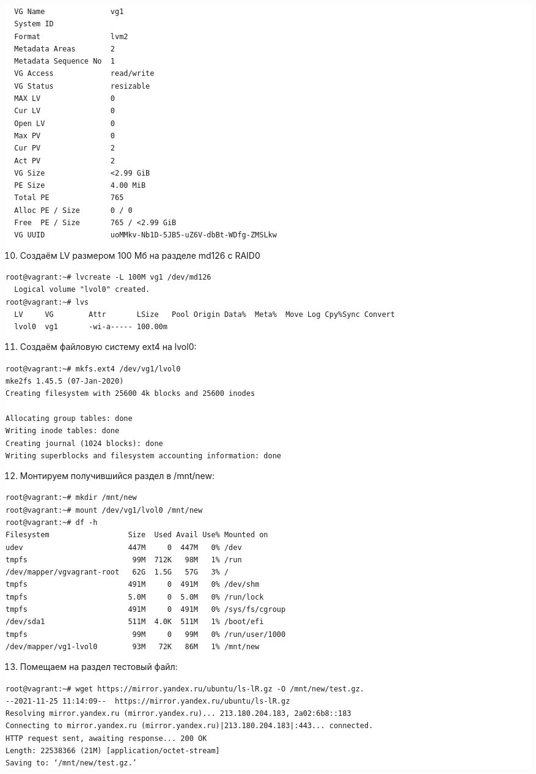 ```buildoutcfg
  VG Name               vg1
  System ID             
  Format                lvm2
  Metadata Areas        2
  Metadata Sequence No  1
  VG Access             read/write
  VG Status             resizable
  MAX LV                0
  Cur LV                0
  Open LV               0
  Max PV                0
  Cur PV                2
  Act PV                2
  VG Size               <2.99 GiB
  PE Size               4.00 MiB
  Total PE              765
  Alloc PE / Size       0 / 0   
  Free  PE / Size       765 / <2.99 GiB
  VG UUID               uoMMkv-Nb1D-5JB5-uZ6V-dbBt-WDfg-ZMSLkw
```
10. Создаём LV размером 100 Мб на разделе md126 c RAID0
```buildoutcfg
root@vagrant:~# lvcreate -L 100M vg1 /dev/md126
  Logical volume "lvol0" created.
root@vagrant:~# lvs
  LV     VG        Attr       LSize   Pool Origin Data%  Meta%  Move Log Cpy%Sync Convert
  lvol0  vg1       -wi-a----- 100.00m 
```
11. Создаём файловую систему ext4 на lvol0:
```buildoutcfg
root@vagrant:~# mkfs.ext4 /dev/vg1/lvol0
mke2fs 1.45.5 (07-Jan-2020)
Creating filesystem with 25600 4k blocks and 25600 inodes

Allocating group tables: done                            
Writing inode tables: done                            
Creating journal (1024 blocks): done
Writing superblocks and filesystem accounting information: done
```
12. Монтируем получившийся раздел в /mnt/new:
```buildoutcfg
root@vagrant:~# mkdir /mnt/new
root@vagrant:~# mount /dev/vg1/lvol0 /mnt/new
root@vagrant:~# df -h
Filesystem                  Size  Used Avail Use% Mounted on
udev                        447M     0  447M   0% /dev
tmpfs                        99M  712K   98M   1% /run
/dev/mapper/vgvagrant-root   62G  1.5G   57G   3% /
tmpfs                       491M     0  491M   0% /dev/shm
tmpfs                       5.0M     0  5.0M   0% /run/lock
tmpfs                       491M     0  491M   0% /sys/fs/cgroup
/dev/sda1                   511M  4.0K  511M   1% /boot/efi
tmpfs                        99M     0   99M   0% /run/user/1000
/dev/mapper/vg1-lvol0        93M   72K   86M   1% /mnt/new
```
13. Помещаем на раздел тестовый файл: 
```buildoutcfg
root@vagrant:~# wget https://mirror.yandex.ru/ubuntu/ls-lR.gz -O /mnt/new/test.gz.
--2021-11-25 11:14:09--  https://mirror.yandex.ru/ubuntu/ls-lR.gz
Resolving mirror.yandex.ru (mirror.yandex.ru)... 213.180.204.183, 2a02:6b8::183
Connecting to mirror.yandex.ru (mirror.yandex.ru)|213.180.204.183|:443... connected.
HTTP request sent, awaiting response... 200 OK
Length: 22538366 (21M) [application/octet-stream]
Saving to: ‘/mnt/new/test.gz.’
```